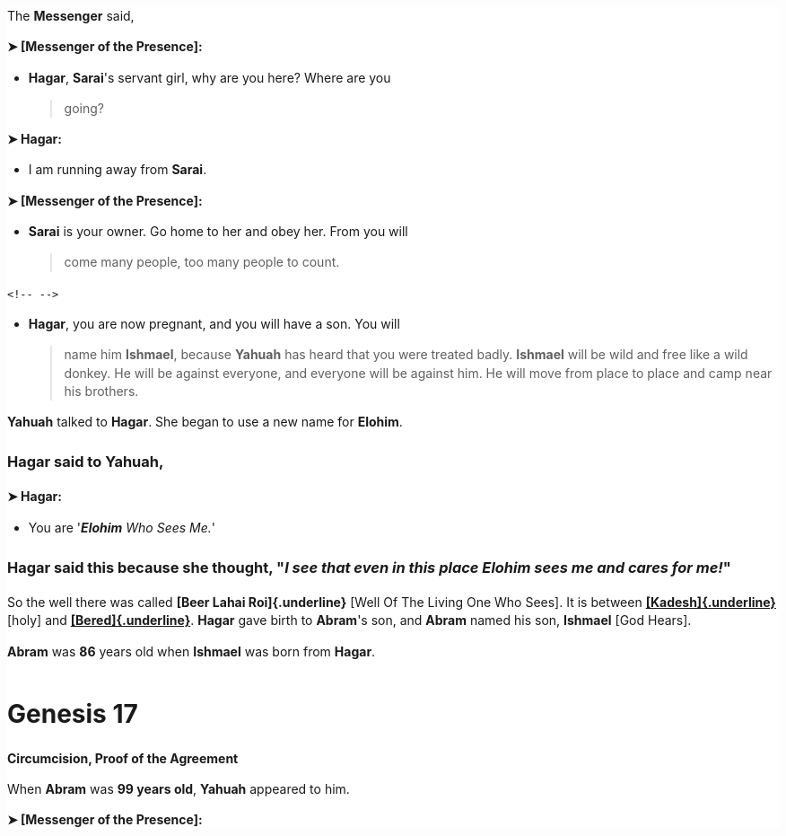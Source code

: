 The **Messenger** said,

**➤ \[Messenger of the Presence\]:**

-   **Hagar**, **Sarai**'s servant girl, why are you here? Where are you
    > going?

**➤ Hagar:**

-   I am running away from **Sarai**.

**➤ \[Messenger of the Presence\]:**

-   **Sarai** is your owner. Go home to her and obey her. From you will
    > come many people, too many people to count.

```{=html}
<!-- -->
```
-   **Hagar**, you are now pregnant, and you will have a son. You will
    > name him **Ishmael**, because **Yahuah** has heard that you were
    > treated badly. **Ishmael** will be wild and free like a wild
    > donkey. He will be against everyone, and everyone will be against
    > him. He will move from place to place and camp near his brothers.

**Yahuah** talked to **Hagar**. She began to use a new name for
**Elohim**.

### **Hagar** said to **Yahuah**,

**➤ Hagar:**

-   You are '***Elohim** Who Sees Me.*'

### 

### **Hagar** said this because she thought, "*I see that even in this place **Elohim** sees me and cares for me!*"

So the well there was called **[Beer Lahai Roi]{.underline}** \[Well Of
The Living One Who Sees\]. It is between
[**[Kadesh]{.underline}**](https://goo.gl/maps/8QodVVANb3J1Aioy8)
\[holy\] and
[**[Bered]{.underline}**](https://goo.gl/maps/icBGiCyWmSQnNnnN9).
**Hagar** gave birth to **Abram**'s son, and **Abram** named his son,
**Ishmael** \[God Hears\].

**Abram** was **86** years old when **Ishmael** was born from **Hagar**.

# Genesis 17

**Circumcision, Proof of the Agreement**

When **Abram** was **99 years old**, **Yahuah** appeared to him.

**➤ \[Messenger of the Presence\]:**
